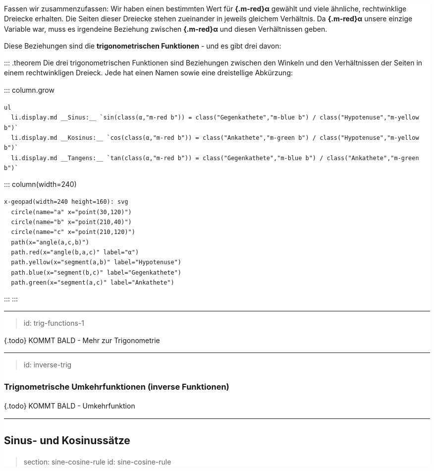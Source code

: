 Fassen wir zusammenzufassen: Wir haben einen bestimmten Wert für __{.m-red}α__ gewählt
und viele ähnliche, rechtwinklige Dreiecke erhalten. Die Seiten dieser Dreiecke stehen zueinander
in jeweils gleichem Verhältnis. Da __{.m-red}α__ unsere einzige Variable war, muss es irgendeine
 Beziehung zwischen __{.m-red}α__ und diesen Verhältnissen geben.

Diese Beziehungen sind die __trigonometrischen Funktionen__ - und es gibt
drei davon:

::: .theorem
Die drei trigonometrischen Funktionen sind Beziehungen zwischen den Winkeln und den
Verhältnissen der Seiten in einem rechtwinkligen Dreieck. Jede hat einen Namen sowie
eine dreistellige Abkürzung:

::: column.grow

    ul
      li.display.md __Sinus:__ `sin(class(α,"m-red b")) = class("Gegenkathete","m-blue b") / class("Hypotenuse","m-yellow b")`
      li.display.md __Kosinus:__ `cos(class(α,"m-red b")) = class("Ankathete","m-green b") / class("Hypotenuse","m-yellow b")`
      li.display.md __Tangens:__ `tan(class(α,"m-red b")) = class("Gegenkathete","m-blue b") / class("Ankathete","m-green b")`

::: column(width=240)

    x-geopad(width=240 height=160): svg
      circle(name="a" x="point(30,120)")
      circle(name="b" x="point(210,40)")
      circle(name="c" x="point(210,120)")
      path(x="angle(a,c,b)")
      path.red(x="angle(b,a,c)" label="α")
      path.yellow(x="segment(a,b)" label="Hypotenuse")
      path.blue(x="segment(b,c)" label="Gegenkathete")
      path.green(x="segment(a,c)" label="Ankathete")

:::
:::

---
> id: trig-functions-1

{.todo} KOMMT BALD - Mehr zur Trigonometrie

---
> id: inverse-trig

### Trignometrische Umkehrfunktionen (inverse Funktionen)

{.todo} KOMMT BALD - Umkehrfunktion

---

## Sinus- und Kosinussätze

> section: sine-cosine-rule
> id: sine-cosine-rule

